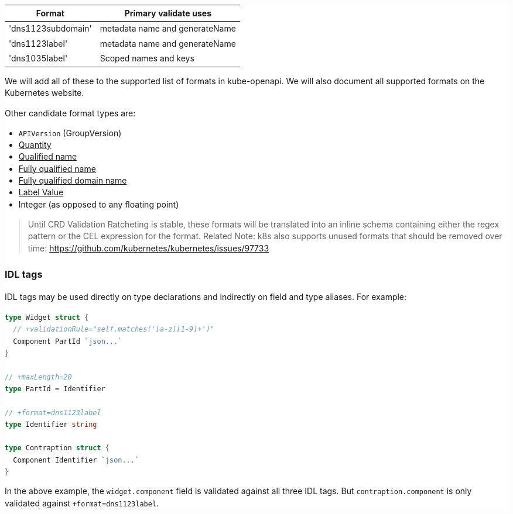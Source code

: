 | Format                       | Primary validate uses              |
| ---------------------------- | ---------------------------------- |
| 'dns1123subdomain'           | metadata name and generateName     |
| 'dns1123label'               | metadata name and generateName     |
| 'dns1035label'               | Scoped names and keys              |

We will add all of these to the supported list of formats in kube-openapi.
We will also document all supported formats on the Kubernetes website.

Other candidate format types are:

- `APIVersion` (GroupVersion)
- [Quantity](https://github.com/kubernetes/kubernetes/blob/c5a8015bbae1e1095813d8e0719f017477dc7112/staging/src/k8s.io/apimachinery/pkg/api/resource/quantity.go#L31-L111)
- [Qualified name](https://github.com/kubernetes/kubernetes/blob/12dc19d46fb97cbbfeb1e12b8a10ff7ae73d9515/pkg/apis/core/validation/validation.go#L138-L145)
- [Fully qualified name](https://github.com/kubernetes/kubernetes/blob/c5a8015bbae1e1095813d8e0719f017477dc7112/staging/src/k8s.io/apimachinery/pkg/util/validation/validation.go#L73-L91)
- [Fully qualified domain name](https://github.com/kubernetes/kubernetes/blob/c5a8015bbae1e1095813d8e0719f017477dc7112/staging/src/k8s.io/apimachinery/pkg/util/validation/validation.go#L93-L116)
- [Label Value](https://github.com/kubernetes/kubernetes/blob/c5a8015bbae1e1095813d8e0719f017477dc7112/staging/src/k8s.io/apimachinery/pkg/util/validation/validation.go#L164-L176)
- Integer (as opposed to any floating point)

> Until CRD Validation Ratcheting is stable, these formats will be translated into an inline schema containing either the regex pattern or the CEL expression for the format.
> Related Note: k8s also supports unused formats that should be removed over time: https://github.com/kubernetes/kubernetes/issues/97733

### IDL tags

IDL tags may be used directly on type declarations and indirectly on field and
type aliases. For example:

```go
type Widget struct {
  // +validationRule="self.matches('[a-z][1-9]+')"
  Component PartId `json...`
}

// +maxLength=20
type PartId = Identifier

// +format=dns1123label
type Identifier string

type Contraption struct {
  Component Identifier `json...`
}
```

In the above example, the `widget.component` field is validated against all three
IDL tags. But `contraption.component` is only validated against `+format=dns1123label`.


[kubernetes.io]: https://kubernetes.io/
[kubernetes/enhancements]: https://git.k8s.io/enhancements
[kubernetes/kubernetes]: https://git.k8s.io/kubernetes
[kubernetes/website]: https://git.k8s.io/website